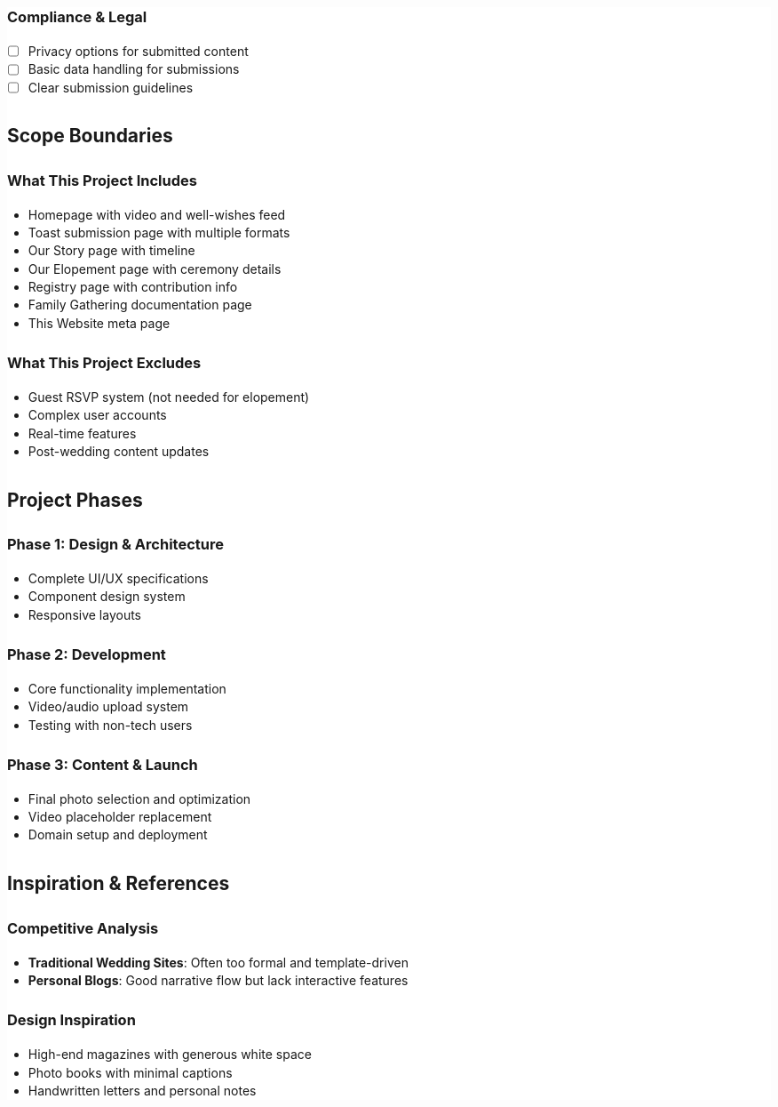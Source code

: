 ### Compliance & Legal
- [ ] Privacy options for submitted content
- [ ] Basic data handling for submissions
- [ ] Clear submission guidelines

## Scope Boundaries

### What This Project Includes
- Homepage with video and well-wishes feed
- Toast submission page with multiple formats
- Our Story page with timeline
- Our Elopement page with ceremony details
- Registry page with contribution info
- Family Gathering documentation page
- This Website meta page

### What This Project Excludes
- Guest RSVP system (not needed for elopement)
- Complex user accounts
- Real-time features
- Post-wedding content updates

## Project Phases

### Phase 1: Design & Architecture
- Complete UI/UX specifications
- Component design system
- Responsive layouts

### Phase 2: Development
- Core functionality implementation
- Video/audio upload system
- Testing with non-tech users

### Phase 3: Content & Launch
- Final photo selection and optimization
- Video placeholder replacement
- Domain setup and deployment

## Inspiration & References

### Competitive Analysis
- **Traditional Wedding Sites**: Often too formal and template-driven
- **Personal Blogs**: Good narrative flow but lack interactive features

### Design Inspiration
- High-end magazines with generous white space
- Photo books with minimal captions
- Handwritten letters and personal notes
